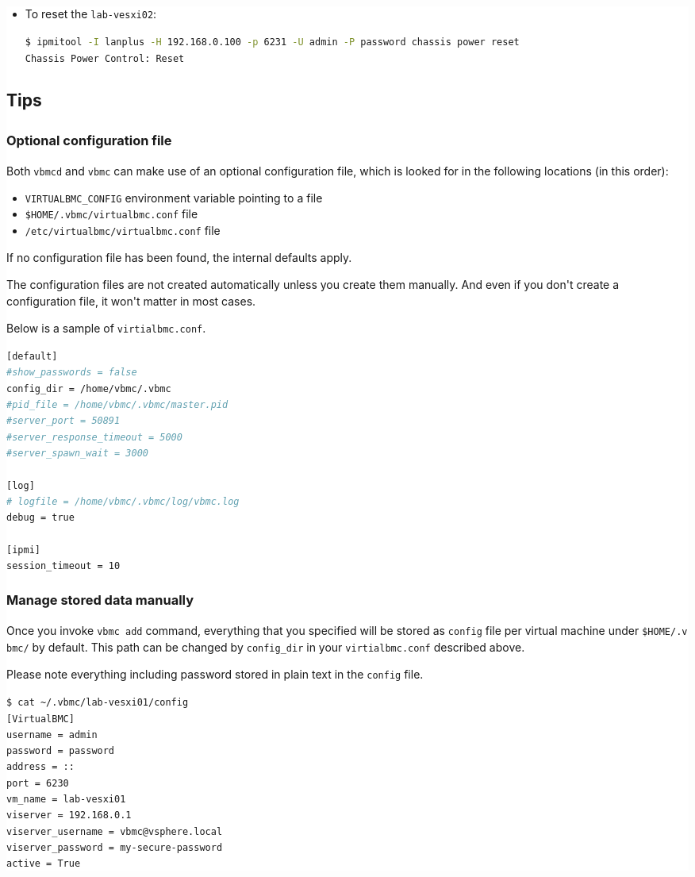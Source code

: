 * To reset the `lab-vesxi02`:

  ```bash
  $ ipmitool -I lanplus -H 192.168.0.100 -p 6231 -U admin -P password chassis power reset
  Chassis Power Control: Reset
  ```

## Tips

### Optional configuration file

Both `vbmcd` and `vbmc` can make use of an optional configuration file, which is looked for in the following locations (in this order):

* `VIRTUALBMC_CONFIG` environment variable pointing to a file
* `$HOME/.vbmc/virtualbmc.conf` file
* `/etc/virtualbmc/virtualbmc.conf` file

If no configuration file has been found, the internal defaults apply.

The configuration files are not created automatically unless you create them manually. And even if you don't create a configuration file, it won't matter in most cases.

Below is a sample of `virtialbmc.conf`.

```bash
[default]
#show_passwords = false
config_dir = /home/vbmc/.vbmc
#pid_file = /home/vbmc/.vbmc/master.pid
#server_port = 50891
#server_response_timeout = 5000
#server_spawn_wait = 3000

[log]
# logfile = /home/vbmc/.vbmc/log/vbmc.log
debug = true 

[ipmi]
session_timeout = 10
```

### Manage stored data manually

Once you invoke `vbmc add` command, everything that you specified will be stored as `config` file per virtual machine under `$HOME/.vbmc/` by default. This path can be changed by `config_dir` in your `virtialbmc.conf` described above.

Please note everything including password stored in plain text in the `config` file.

```bash
$ cat ~/.vbmc/lab-vesxi01/config
[VirtualBMC]
username = admin
password = password
address = ::
port = 6230
vm_name = lab-vesxi01
viserver = 192.168.0.1
viserver_username = vbmc@vsphere.local
viserver_password = my-secure-password
active = True
```
